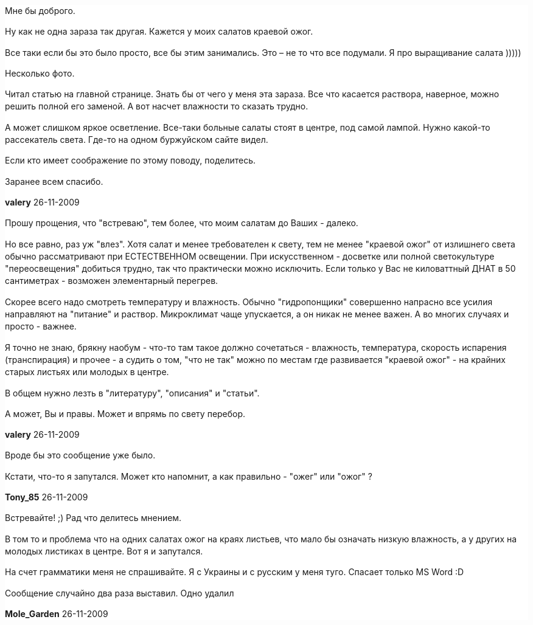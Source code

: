 Мне бы доброго.

Ну как не одна зараза так другая. Кажется у моих салатов краевой ожог. 

Все таки если бы это было просто, все бы этим занимались. Это – не то что все подумали. Я про выращивание салата )))))

Несколько фото. 

Читал статью на главной странице. Знать бы от чего у меня эта зараза. Все что касается раствора, наверное, можно решить полной его заменой. А вот насчет влажности то сказать трудно.

А может слишком яркое осветление. Все-таки больные салаты стоят в центре, под самой лампой. Нужно какой-то рассекатель света. Где-то на одном буржуйском сайте видел.

Если кто имеет соображение по этому поводу, поделитесь.

Заранее всем спасибо.


**valery** 26-11-2009

Прошу прощения, что "встреваю", тем более, что моим салатам до Ваших - далеко.

Но все равно, раз уж "влез". Хотя салат и менее требователен к свету, тем не менее "краевой ожог" от излишнего света обычно рассматривают при ЕСТЕСТВЕННОМ освещении. При искусственном - досветке или полной светокультуре "переосвещения" добиться трудно, так что практически можно исключить. Если только у Вас не киловаттный ДНАТ в 50 сантиметрах - возможен элементарный перегрев.

Скорее всего надо смотреть температуру и влажность. Обычно "гидропонщики" совершенно напрасно все усилия направляют на "питание" и раствор. Микроклимат чаще упускается, а он никак не менее важен. А во многих случаях и просто - важнее.

Я точно не знаю, брякну наобум - что-то там такое должно сочетаться - влажность, температура, скорость испарения (транспирация) и прочее - а судить о том, "что не так" можно по местам где развивается "краевой ожог" - на крайних старых листьях или молодых в центре.

В общем нужно лезть в "литературу", "описания" и "статьи".

А может, Вы и правы. Может и впрямь по свету перебор.


**valery** 26-11-2009

Вроде бы это сообщение уже было.

Кстати, что-то я запутался. Может кто напомнит, а как правильно - "ожег" или "ожог" ?


**Tony_85** 26-11-2009

Встревайте! ;) Рад что делитесь мнением.

В том то и проблема что на одних салатах ожог на краях листьев, что мало бы означать низкую влажность, а у других на молодых листиках в центре. Вот я и запутался.

На счет грамматики меня не спрашивайте. Я с Украины и с русским у меня туго. Спасает только MS Word :D

Сообщение случайно два раза выставил. Одно удалил


**Mole_Garden** 26-11-2009

